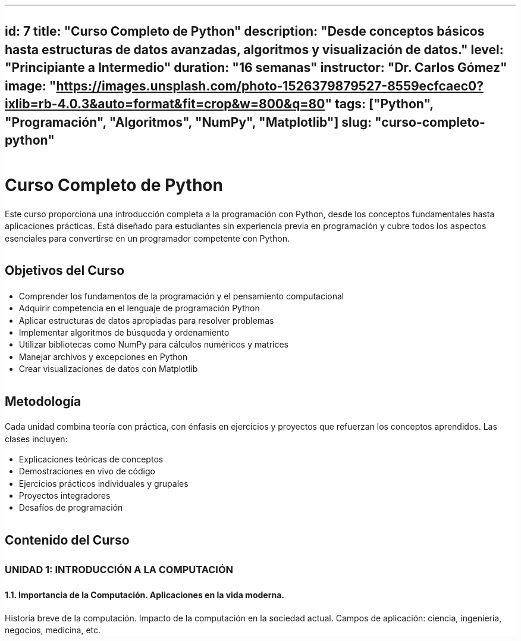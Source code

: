 
---
id: 7
title: "Curso Completo de Python"
description: "Desde conceptos básicos hasta estructuras de datos avanzadas, algoritmos y visualización de datos."
level: "Principiante a Intermedio"
duration: "16 semanas"
instructor: "Dr. Carlos Gómez"
image: "https://images.unsplash.com/photo-1526379879527-8559ecfcaec0?ixlib=rb-4.0.3&auto=format&fit=crop&w=800&q=80"
tags: ["Python", "Programación", "Algoritmos", "NumPy", "Matplotlib"]
slug: "curso-completo-python"
---

# Curso Completo de Python

Este curso proporciona una introducción completa a la programación con Python, desde los conceptos fundamentales hasta aplicaciones prácticas. Está diseñado para estudiantes sin experiencia previa en programación y cubre todos los aspectos esenciales para convertirse en un programador competente con Python.

## Objetivos del Curso

- Comprender los fundamentos de la programación y el pensamiento computacional
- Adquirir competencia en el lenguaje de programación Python
- Aplicar estructuras de datos apropiadas para resolver problemas
- Implementar algoritmos de búsqueda y ordenamiento
- Utilizar bibliotecas como NumPy para cálculos numéricos y matrices
- Manejar archivos y excepciones en Python
- Crear visualizaciones de datos con Matplotlib

## Metodología

Cada unidad combina teoría con práctica, con énfasis en ejercicios y proyectos que refuerzan los conceptos aprendidos. Las clases incluyen:

- Explicaciones teóricas de conceptos
- Demostraciones en vivo de código
- Ejercicios prácticos individuales y grupales
- Proyectos integradores
- Desafíos de programación

## Contenido del Curso

### UNIDAD 1: INTRODUCCIÓN A LA COMPUTACIÓN

#### 1.1. Importancia de la Computación. Aplicaciones en la vida moderna.
Historia breve de la computación. Impacto de la computación en la sociedad actual. Campos de aplicación: ciencia, ingeniería, negocios, medicina, etc.
